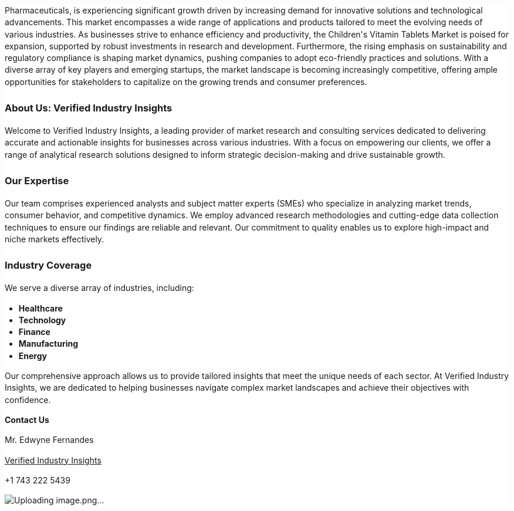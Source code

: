 Pharmaceuticals, is experiencing significant growth driven by increasing demand for innovative solutions and technological advancements. This market encompasses a wide range of applications and products tailored to meet the evolving needs of various industries. As businesses strive to enhance efficiency and productivity, the Children's Vitamin Tablets Market is poised for expansion, supported by robust investments in research and development. Furthermore, the rising emphasis on sustainability and regulatory compliance is shaping market dynamics, pushing companies to adopt eco-friendly practices and solutions. With a diverse array of key players and emerging startups, the market landscape is becoming increasingly competitive, offering ample opportunities for stakeholders to capitalize on the growing trends and consumer preferences.</p><h3>About Us: Verified Industry Insights</h3><p>Welcome to Verified Industry Insights, a leading provider of market research and consulting services dedicated to delivering accurate and actionable insights for businesses across various industries. With a focus on empowering our clients, we offer a range of analytical research solutions designed to inform strategic decision-making and drive sustainable growth.</p><h3>Our Expertise</h3><p>Our team comprises experienced analysts and subject matter experts (SMEs) who specialize in analyzing market trends, consumer behavior, and competitive dynamics. We employ advanced research methodologies and cutting-edge data collection techniques to ensure our findings are reliable and relevant. Our commitment to quality enables us to explore high-impact and niche markets effectively.</p><h3>Industry Coverage</h3><p>We serve a diverse array of industries, including:</p><ul><li><strong>Healthcare</strong></li><li><strong>Technology</strong></li><li><strong>Finance</strong></li><li><strong>Manufacturing</strong></li><li><strong>Energy</strong></li></ul><p>Our comprehensive approach allows us to provide tailored insights that meet the unique needs of each sector. At Verified Industry Insights, we are dedicated to helping businesses navigate complex market landscapes and achieve their objectives with confidence.</p><p><strong>Contact Us</strong></p><p>Mr. Edwyne Fernandes</p><p><a href="https://www.verifiedindustryinsights.com/">Verified Industry Insights</a></p><p>+1 743 222 5439</p>
![Uploading image.png…]()
